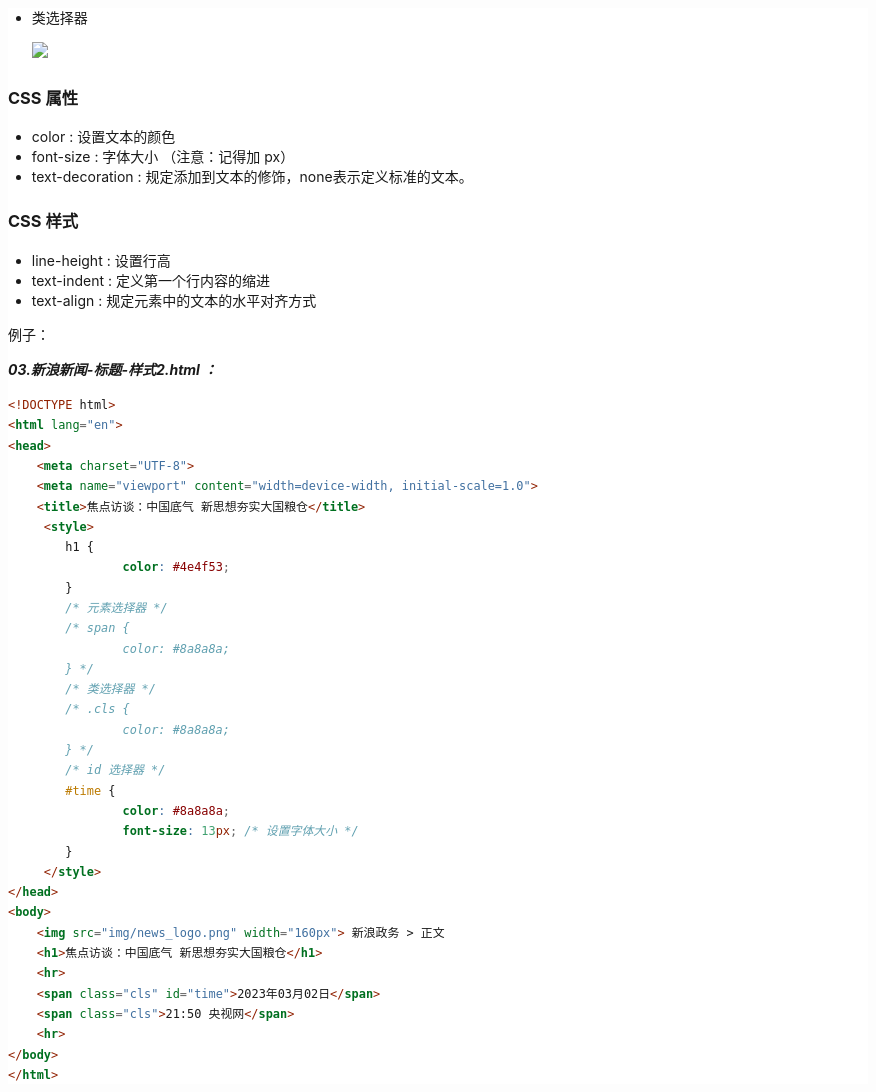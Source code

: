 - 类选择器

  ![](D:\消息记录\TyporaPages\类选择器.png)

### CSS 属性

- color : 设置文本的颜色
- font-size : 字体大小 （注意：记得加 px）
- text-decoration : 规定添加到文本的修饰，none表示定义标准的文本。

### CSS 样式

- line-height : 设置行高
- text-indent : 定义第一个行内容的缩进
- text-align : 规定元素中的文本的水平对齐方式

例子：

***03.新浪新闻-标题-样式2.html ：***

```html
<!DOCTYPE html>
<html lang="en">
<head>
    <meta charset="UTF-8">
    <meta name="viewport" content="width=device-width, initial-scale=1.0">
    <title>焦点访谈：中国底气 新思想夯实大国粮仓</title>
     <style>
        h1 {
                color: #4e4f53;
        }
        /* 元素选择器 */
        /* span {
                color: #8a8a8a;
        } */
        /* 类选择器 */
        /* .cls {
                color: #8a8a8a;
        } */
        /* id 选择器 */
        #time {
                color: #8a8a8a;
                font-size: 13px; /* 设置字体大小 */
        }
     </style>
</head>
<body>
    <img src="img/news_logo.png" width="160px"> 新浪政务 > 正文
    <h1>焦点访谈：中国底气 新思想夯实大国粮仓</h1>
    <hr>
    <span class="cls" id="time">2023年03月02日</span>    
    <span class="cls">21:50 央视网</span>       
    <hr>
</body>
</html>
```
